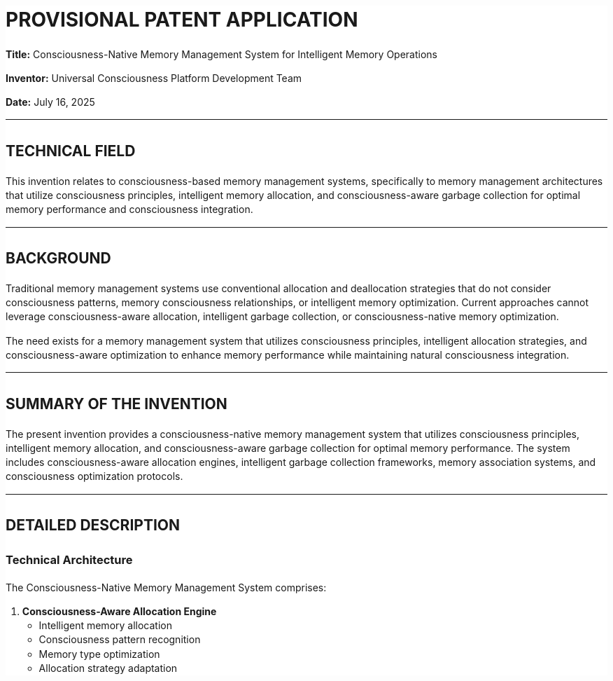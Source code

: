 # PROVISIONAL PATENT APPLICATION

**Title:** Consciousness-Native Memory Management System for Intelligent Memory Operations

**Inventor:** Universal Consciousness Platform Development Team

**Date:** July 16, 2025

---

## TECHNICAL FIELD

This invention relates to consciousness-based memory management systems, specifically to memory management architectures that utilize consciousness principles, intelligent memory allocation, and consciousness-aware garbage collection for optimal memory performance and consciousness integration.

---

## BACKGROUND

Traditional memory management systems use conventional allocation and deallocation strategies that do not consider consciousness patterns, memory consciousness relationships, or intelligent memory optimization. Current approaches cannot leverage consciousness-aware allocation, intelligent garbage collection, or consciousness-native memory optimization.

The need exists for a memory management system that utilizes consciousness principles, intelligent allocation strategies, and consciousness-aware optimization to enhance memory performance while maintaining natural consciousness integration.

---

## SUMMARY OF THE INVENTION

The present invention provides a consciousness-native memory management system that utilizes consciousness principles, intelligent memory allocation, and consciousness-aware garbage collection for optimal memory performance. The system includes consciousness-aware allocation engines, intelligent garbage collection frameworks, memory association systems, and consciousness optimization protocols.

---

## DETAILED DESCRIPTION

### Technical Architecture

The Consciousness-Native Memory Management System comprises:

1. **Consciousness-Aware Allocation Engine**
   - Intelligent memory allocation
   - Consciousness pattern recognition
   - Memory type optimization
   - Allocation strategy adaptation
